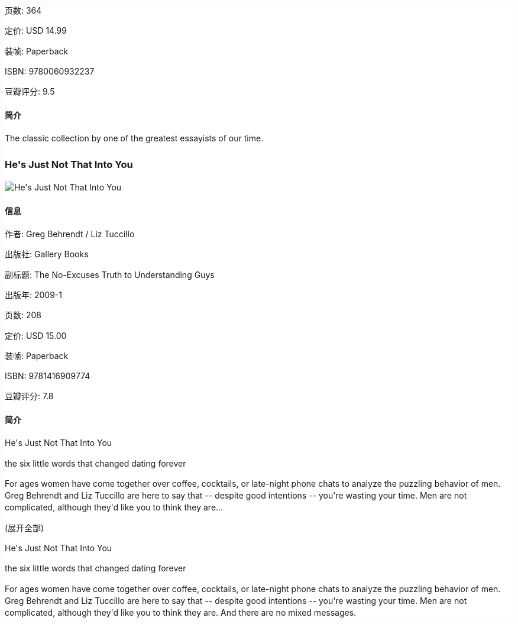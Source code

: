 页数: 364 

定价: USD 14.99 

装帧: Paperback 

ISBN: 9780060932237

豆瓣评分: 9.5

#### 简介

The classic collection by one of the greatest essayists of our time.



### He's Just Not That Into You

![He's Just Not That Into You](https://img3.doubanio.com/view/subject/l/public/s4242330.jpg)

#### 信息

作者: Greg Behrendt / Liz Tuccillo 

出版社: Gallery Books 

副标题: The No-Excuses Truth to Understanding Guys 

出版年: 2009-1 

页数: 208 

定价: USD 15.00 

装帧: Paperback 

ISBN: 9781416909774

豆瓣评分: 7.8

#### 简介

He's Just Not That Into You

the six little words that changed dating forever



For ages women have come together over coffee, cocktails, or late-night phone chats to analyze the puzzling behavior of men. Greg Behrendt and Liz Tuccillo are here to say that -- despite good intentions -- you're wasting your time. Men are not complicated, although they'd like you to think they are...

(展开全部)

He's Just Not That Into You

the six little words that changed dating forever



For ages women have come together over coffee, cocktails, or late-night phone chats to analyze the puzzling behavior of men. Greg Behrendt and Liz Tuccillo are here to say that -- despite good intentions -- you're wasting your time. Men are not complicated, although they'd like you to think they are. And there are no mixed messages.
